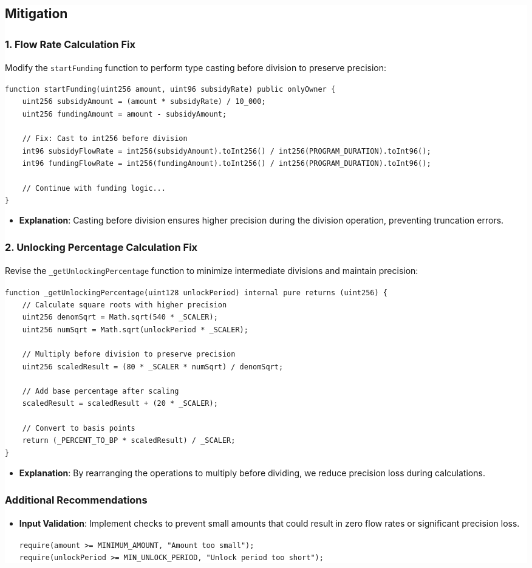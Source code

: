 ## Mitigation

### 1. Flow Rate Calculation Fix

Modify the `startFunding` function to perform type casting before division to preserve precision:

```solidity
function startFunding(uint256 amount, uint96 subsidyRate) public onlyOwner {
    uint256 subsidyAmount = (amount * subsidyRate) / 10_000;
    uint256 fundingAmount = amount - subsidyAmount;

    // Fix: Cast to int256 before division
    int96 subsidyFlowRate = int256(subsidyAmount).toInt256() / int256(PROGRAM_DURATION).toInt96();
    int96 fundingFlowRate = int256(fundingAmount).toInt256() / int256(PROGRAM_DURATION).toInt96();

    // Continue with funding logic...
}
```

- **Explanation**: Casting before division ensures higher precision during the division operation, preventing truncation errors.

### 2. Unlocking Percentage Calculation Fix

Revise the `_getUnlockingPercentage` function to minimize intermediate divisions and maintain precision:

```solidity
function _getUnlockingPercentage(uint128 unlockPeriod) internal pure returns (uint256) {
    // Calculate square roots with higher precision
    uint256 denomSqrt = Math.sqrt(540 * _SCALER);
    uint256 numSqrt = Math.sqrt(unlockPeriod * _SCALER);

    // Multiply before division to preserve precision
    uint256 scaledResult = (80 * _SCALER * numSqrt) / denomSqrt;

    // Add base percentage after scaling
    scaledResult = scaledResult + (20 * _SCALER);

    // Convert to basis points
    return (_PERCENT_TO_BP * scaledResult) / _SCALER;
}
```

- **Explanation**: By rearranging the operations to multiply before dividing, we reduce precision loss during calculations.

### Additional Recommendations

- **Input Validation**: Implement checks to prevent small amounts that could result in zero flow rates or significant precision loss.

  ```solidity
  require(amount >= MINIMUM_AMOUNT, "Amount too small");
  require(unlockPeriod >= MIN_UNLOCK_PERIOD, "Unlock period too short");
  ```
